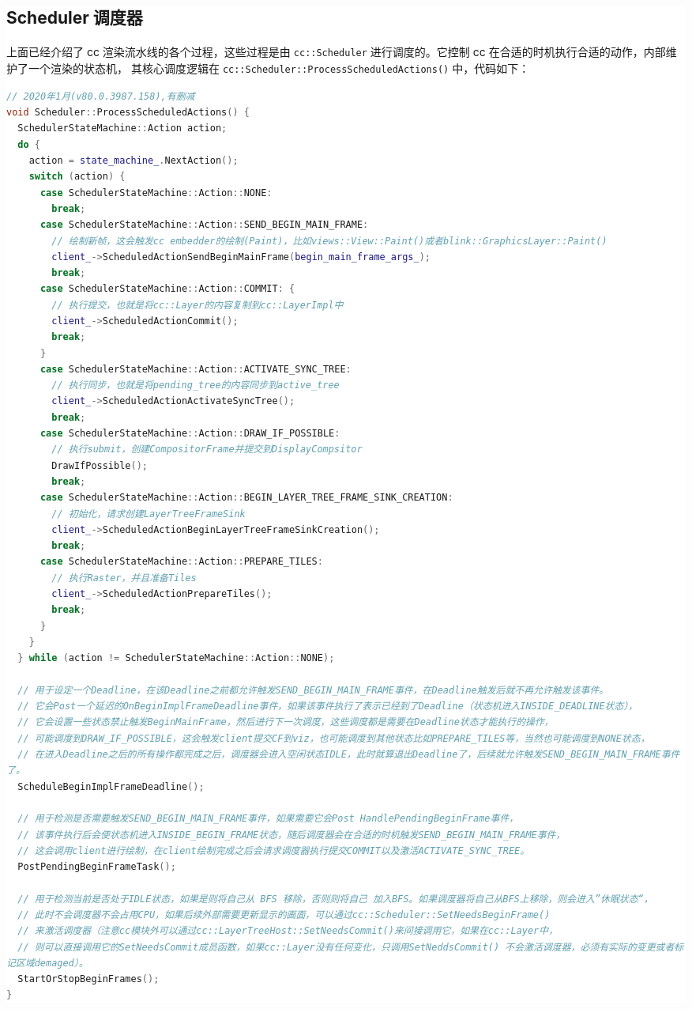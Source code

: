 ## Scheduler 调度器

上面已经介绍了 cc 渲染流水线的各个过程，这些过程是由 `cc::Scheduler` 进行调度的。它控制 cc 在合适的时机执行合适的动作，内部维护了一个渲染的状态机，
其核心调度逻辑在 `cc::Scheduler::ProcessScheduledActions()` 中，代码如下：

```C++
// 2020年1月(v80.0.3987.158),有删减
void Scheduler::ProcessScheduledActions() {
  SchedulerStateMachine::Action action;
  do {
    action = state_machine_.NextAction();
    switch (action) {
      case SchedulerStateMachine::Action::NONE:
        break;
      case SchedulerStateMachine::Action::SEND_BEGIN_MAIN_FRAME:
        // 绘制新帧，这会触发cc embedder的绘制(Paint)，比如views::View::Paint()或者blink::GraphicsLayer::Paint()
        client_->ScheduledActionSendBeginMainFrame(begin_main_frame_args_);
        break;
      case SchedulerStateMachine::Action::COMMIT: {
        // 执行提交，也就是将cc::Layer的内容复制到cc::LayerImpl中
        client_->ScheduledActionCommit();
        break;
      }
      case SchedulerStateMachine::Action::ACTIVATE_SYNC_TREE:
        // 执行同步，也就是将pending_tree的内容同步到active_tree
        client_->ScheduledActionActivateSyncTree();
        break;
      case SchedulerStateMachine::Action::DRAW_IF_POSSIBLE:
        // 执行submit，创建CompositorFrame并提交到DisplayCompsitor
        DrawIfPossible();
        break;
      case SchedulerStateMachine::Action::BEGIN_LAYER_TREE_FRAME_SINK_CREATION:
        // 初始化，请求创建LayerTreeFrameSink
        client_->ScheduledActionBeginLayerTreeFrameSinkCreation();
        break;
      case SchedulerStateMachine::Action::PREPARE_TILES:
        // 执行Raster，并且准备Tiles
        client_->ScheduledActionPrepareTiles();
        break;
      }
    }
  } while (action != SchedulerStateMachine::Action::NONE);

  // 用于设定一个Deadline，在该Deadline之前都允许触发SEND_BEGIN_MAIN_FRAME事件，在Deadline触发后就不再允许触发该事件。
  // 它会Post一个延迟的OnBeginImplFrameDeadline事件，如果该事件执行了表示已经到了Deadline（状态机进入INSIDE_DEADLINE状态），
  // 它会设置一些状态禁止触发BeginMainFrame，然后进行下一次调度，这些调度都是需要在Deadline状态才能执行的操作，
  // 可能调度到DRAW_IF_POSSIBLE，这会触发client提交CF到viz，也可能调度到其他状态比如PREPARE_TILES等，当然也可能调度到NONE状态，
  // 在进入Deadline之后的所有操作都完成之后，调度器会进入空闲状态IDLE，此时就算退出Deadline了，后续就允许触发SEND_BEGIN_MAIN_FRAME事件了。
  ScheduleBeginImplFrameDeadline();

  // 用于检测是否需要触发SEND_BEGIN_MAIN_FRAME事件，如果需要它会Post HandlePendingBeginFrame事件，
  // 该事件执行后会使状态机进入INSIDE_BEGIN_FRAME状态，随后调度器会在合适的时机触发SEND_BEGIN_MAIN_FRAME事件，
  // 这会调用client进行绘制，在client绘制完成之后会请求调度器执行提交COMMIT以及激活ACTIVATE_SYNC_TREE。
  PostPendingBeginFrameTask();

  // 用于检测当前是否处于IDLE状态，如果是则将自己从 BFS 移除，否则则将自己 加入BFS。如果调度器将自己从BFS上移除，则会进入”休眠状态“，
  // 此时不会调度器不会占用CPU，如果后续外部需要更新显示的画面，可以通过cc::Scheduler::SetNeedsBeginFrame()
  // 来激活调度器（注意cc模块外可以通过cc::LayerTreeHost::SetNeedsCommit()来间接调用它，如果在cc::Layer中，
  // 则可以直接调用它的SetNeedsCommit成员函数，如果cc::Layer没有任何变化，只调用SetNeddsCommit() 不会激活调度器，必须有实际的变更或者标记区域demaged）。
  StartOrStopBeginFrames();
}
```
